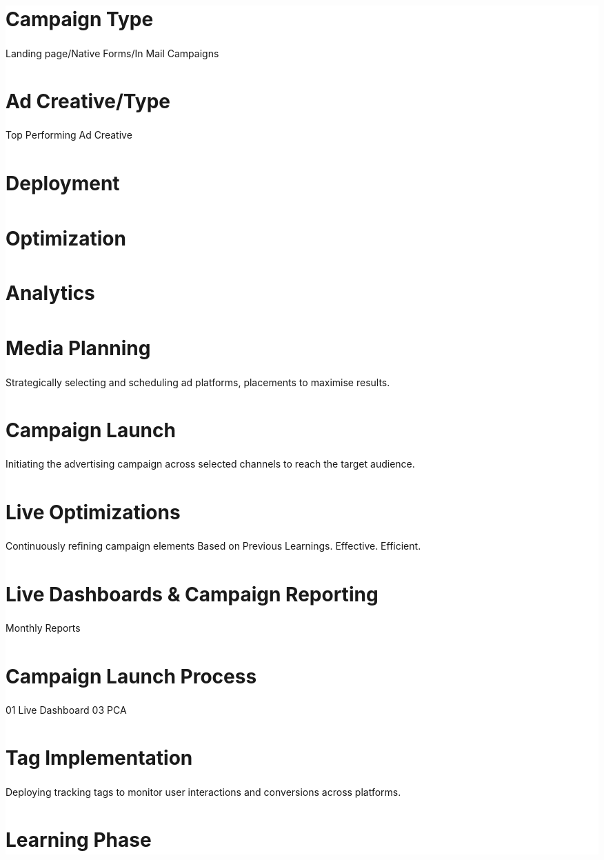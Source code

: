 # Campaign Type

Landing page/Native Forms/In Mail Campaigns

# Ad Creative/Type

Top Performing Ad Creative
# Deployment

# Optimization

# Analytics

# Media Planning

Strategically selecting and scheduling ad platforms, placements to maximise results.

# Campaign Launch

Initiating the advertising campaign across selected channels to reach the target audience.

# Live Optimizations

Continuously refining campaign elements Based on Previous Learnings. Effective. Efficient.

# Live Dashboards & Campaign Reporting

Monthly Reports

# Campaign Launch Process

01
Live Dashboard
03
PCA

# Tag Implementation

Deploying tracking tags to monitor user interactions and conversions across platforms.

# Learning Phase
